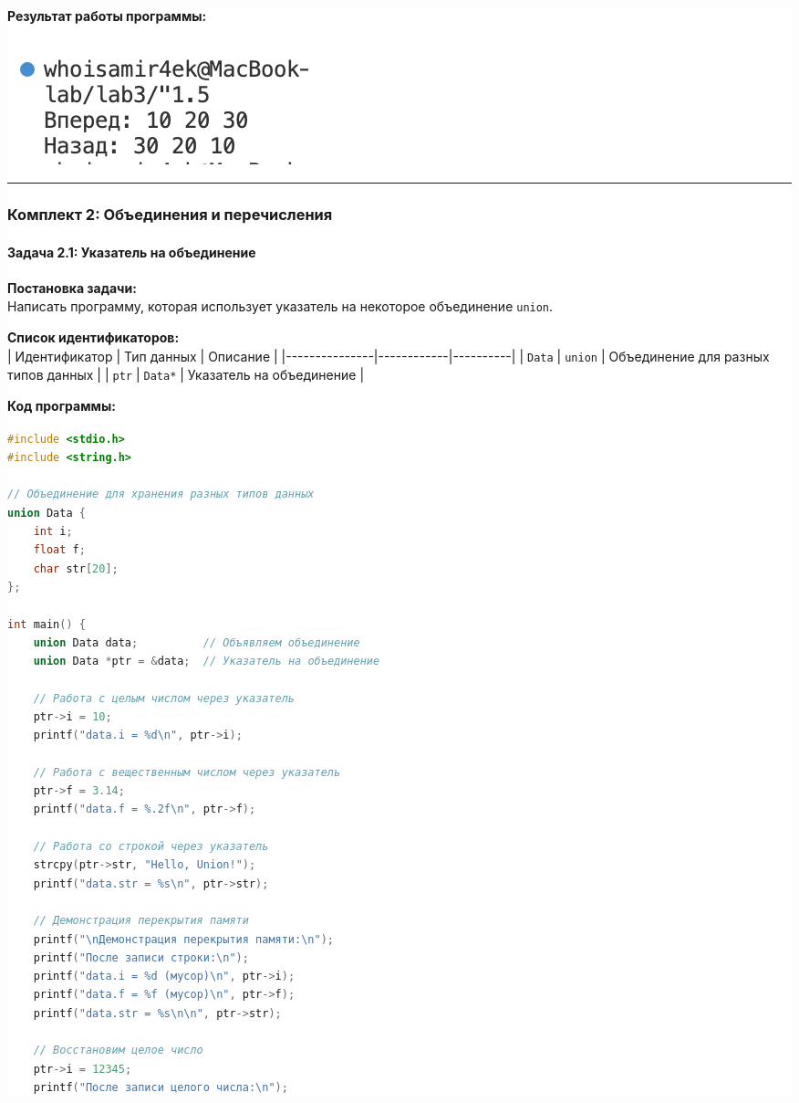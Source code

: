 **Результат работы программы:**  

![1.5](1.5.png)

---

### Комплект 2: Объединения и перечисления

#### Задача 2.1: Указатель на объединение

**Постановка задачи:**  
Написать программу, которая использует указатель на некоторое объединение `union`.

**Список идентификаторов:**  
| Идентификатор | Тип данных | Описание |
|---------------|------------|----------|
| `Data`        | `union`    | Объединение для разных типов данных |
| `ptr`         | `Data*`    | Указатель на объединение |

**Код программы:**
```c
#include <stdio.h>
#include <string.h>

// Объединение для хранения разных типов данных
union Data {
    int i;
    float f;
    char str[20];
};

int main() {
    union Data data;          // Объявляем объединение
    union Data *ptr = &data;  // Указатель на объединение

    // Работа с целым числом через указатель
    ptr->i = 10;
    printf("data.i = %d\n", ptr->i);

    // Работа с вещественным числом через указатель
    ptr->f = 3.14;
    printf("data.f = %.2f\n", ptr->f);

    // Работа со строкой через указатель
    strcpy(ptr->str, "Hello, Union!");
    printf("data.str = %s\n", ptr->str);

    // Демонстрация перекрытия памяти
    printf("\nДемонстрация перекрытия памяти:\n");
    printf("После записи строки:\n");
    printf("data.i = %d (мусор)\n", ptr->i);
    printf("data.f = %f (мусор)\n", ptr->f);
    printf("data.str = %s\n\n", ptr->str);

    // Восстановим целое число
    ptr->i = 12345;
    printf("После записи целого числа:\n");
```